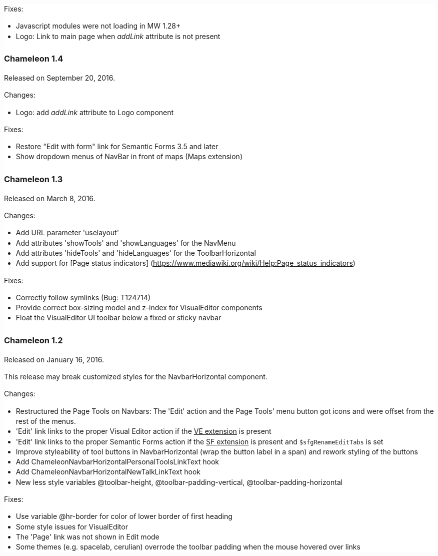Fixes:
* Javascript modules were not loading in MW 1.28+
* Logo: Link to main page when *addLink* attribute is not present

### Chameleon 1.4

Released on September 20, 2016.

Changes:
* Logo: add *addLink* attribute to Logo component

Fixes:
* Restore "Edit with form" link for Semantic Forms 3.5 and later
* Show dropdown menus of NavBar in front of maps (Maps extension)

### Chameleon 1.3

Released on March 8, 2016.

Changes:
* Add URL parameter 'uselayout'
* Add attributes 'showTools' and 'showLanguages' for the NavMenu
* Add attributes 'hideTools' and 'hideLanguages' for the ToolbarHorizontal
* Add support for [Page status indicators]
  (https://www.mediawiki.org/wiki/Help:Page_status_indicators)

Fixes:
* Correctly follow symlinks
  ([Bug: T124714](https://phabricator.wikimedia.org/T124714))
* Provide correct box-sizing model and z-index for VisualEditor components
* Float the VisualEditor UI toolbar below a fixed or sticky navbar

### Chameleon 1.2

Released on January 16, 2016.

This release may break customized styles for the NavbarHorizontal component.

Changes:
* Restructured the Page Tools on Navbars: The 'Edit' action and the Page Tools'
  menu button got icons and were offset from the rest of the menus.
* 'Edit' link links to the proper Visual Editor action if the
  [VE extension](https://www.mediawiki.org/wiki/VisualEditor) is present
* 'Edit' link links to the proper Semantic Forms action if the
  [SF extension](https://www.mediawiki.org/wiki/Extension:Semantic_Forms) is
  present and `$sfgRenameEditTabs` is set
* Improve styleability of tool buttons in NavbarHorizontal (wrap the button
  label in a span) and rework styling of the buttons
* Add ChameleonNavbarHorizontalPersonalToolsLinkText hook
* Add ChameleonNavbarHorizontalNewTalkLinkText hook
* New less style variables @toolbar-height, @toolbar-padding-vertical,
  @toolbar-padding-horizontal

Fixes:
* Use variable @hr-border for color of lower border of first heading
* Some style issues for VisualEditor
* The 'Page' link was not shown in Edit mode
* Some themes (e.g. spacelab, cerulian) overrode the toolbar padding when the
  mouse hovered over links


[ToolBox]: components.md#component-toolbox
[LangLinks]: components.md#component-langlinks
[PageTools]: components.md#component-pagetools
[Menu]: components.md#component-menu
[NavbarHorizontal]: components.md#component-NavbarHorizontal
[ToolbarHorizontal]: components.md#component-ToolbarHorizontal
[Searchbar]: components.md#component-searchbar
[NavMenu]: components.md#component-navmenu